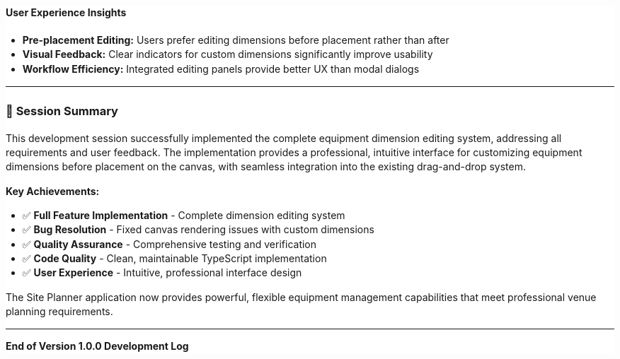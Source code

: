 #### **User Experience Insights**
- **Pre-placement Editing:** Users prefer editing dimensions before placement rather than after
- **Visual Feedback:** Clear indicators for custom dimensions significantly improve usability
- **Workflow Efficiency:** Integrated editing panels provide better UX than modal dialogs

---

### 🎉 **Session Summary**

This development session successfully implemented the complete equipment dimension editing system, addressing all requirements and user feedback. The implementation provides a professional, intuitive interface for customizing equipment dimensions before placement on the canvas, with seamless integration into the existing drag-and-drop system.

**Key Achievements:**
- ✅ **Full Feature Implementation** - Complete dimension editing system
- ✅ **Bug Resolution** - Fixed canvas rendering issues with custom dimensions  
- ✅ **Quality Assurance** - Comprehensive testing and verification
- ✅ **Code Quality** - Clean, maintainable TypeScript implementation
- ✅ **User Experience** - Intuitive, professional interface design

The Site Planner application now provides powerful, flexible equipment management capabilities that meet professional venue planning requirements.

---

**End of Version 1.0.0 Development Log**
